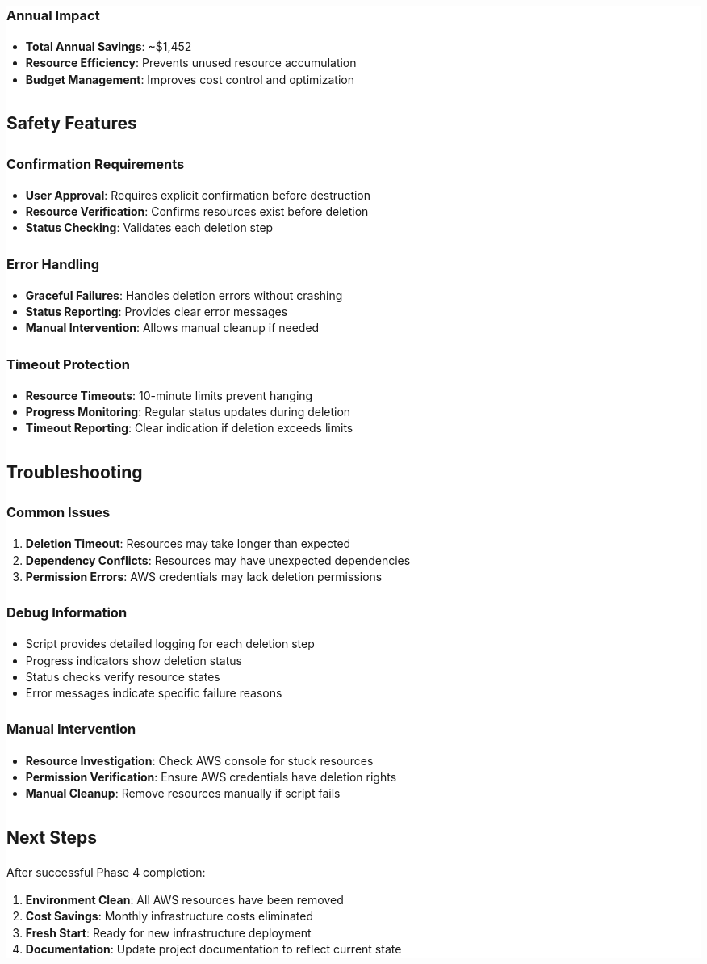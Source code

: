 ### Annual Impact
- **Total Annual Savings**: ~$1,452
- **Resource Efficiency**: Prevents unused resource accumulation
- **Budget Management**: Improves cost control and optimization

## Safety Features

### Confirmation Requirements
- **User Approval**: Requires explicit confirmation before destruction
- **Resource Verification**: Confirms resources exist before deletion
- **Status Checking**: Validates each deletion step

### Error Handling
- **Graceful Failures**: Handles deletion errors without crashing
- **Status Reporting**: Provides clear error messages
- **Manual Intervention**: Allows manual cleanup if needed

### Timeout Protection
- **Resource Timeouts**: 10-minute limits prevent hanging
- **Progress Monitoring**: Regular status updates during deletion
- **Timeout Reporting**: Clear indication if deletion exceeds limits

## Troubleshooting

### Common Issues
1. **Deletion Timeout**: Resources may take longer than expected
2. **Dependency Conflicts**: Resources may have unexpected dependencies
3. **Permission Errors**: AWS credentials may lack deletion permissions

### Debug Information
- Script provides detailed logging for each deletion step
- Progress indicators show deletion status
- Status checks verify resource states
- Error messages indicate specific failure reasons

### Manual Intervention
- **Resource Investigation**: Check AWS console for stuck resources
- **Permission Verification**: Ensure AWS credentials have deletion rights
- **Manual Cleanup**: Remove resources manually if script fails

## Next Steps

After successful Phase 4 completion:

1. **Environment Clean**: All AWS resources have been removed
2. **Cost Savings**: Monthly infrastructure costs eliminated
3. **Fresh Start**: Ready for new infrastructure deployment
4. **Documentation**: Update project documentation to reflect current state
